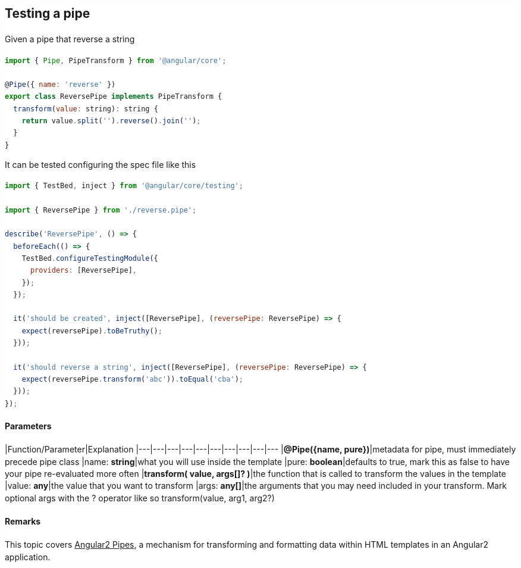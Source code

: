 

## Testing a pipe


Given a pipe that reverse a string

```js
import { Pipe, PipeTransform } from '@angular/core';

@Pipe({ name: 'reverse' })
export class ReversePipe implements PipeTransform {
  transform(value: string): string {
    return value.split('').reverse().join('');
  }
}

```

It can be tested configuring the spec file like this

```js
import { TestBed, inject } from '@angular/core/testing';

import { ReversePipe } from './reverse.pipe';

describe('ReversePipe', () => {
  beforeEach(() => {
    TestBed.configureTestingModule({
      providers: [ReversePipe],
    });
  });

  it('should be created', inject([ReversePipe], (reversePipe: ReversePipe) => {
    expect(reversePipe).toBeTruthy();
  }));

  it('should reverse a string', inject([ReversePipe], (reversePipe: ReversePipe) => {
    expect(reversePipe.transform('abc')).toEqual('cba');
  }));
});

```



#### Parameters


|Function/Parameter|Explanation
|---|---|---|---|---|---|---|---|---|---
|**@Pipe({name, pure})**|metadata for pipe, must immediately precede pipe class
|name: **string**|what you will use inside the template
|pure: **boolean**|defaults to true, mark this as false to have your pipe re-evaluated more often
|**transform( value, args[]? )**|the function that is called to transform the values in the template
|value: **any**|the value that you want to transform
|args: **any[]**|the arguments that you may need included in your transform. Mark optional args with the ? operator like so transform(value, arg1, arg2?)



#### Remarks


This topic covers [Angular2 Pipes](https://angular.io/docs/ts/latest/guide/pipes.html), a mechanism for transforming and formatting data within HTML templates in an Angular2 application.

